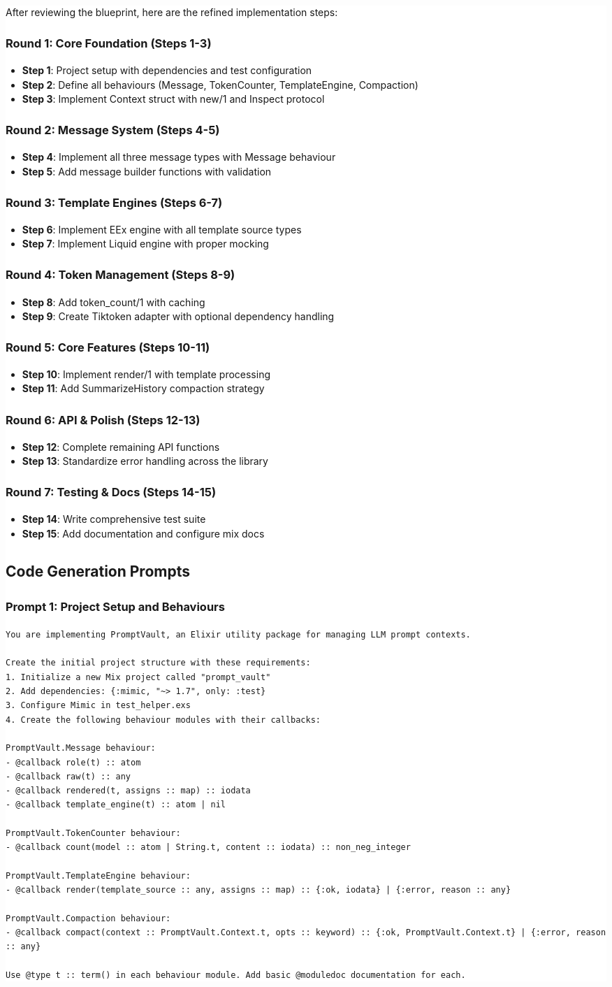 After reviewing the blueprint, here are the refined implementation steps:

### Round 1: Core Foundation (Steps 1-3)
- **Step 1**: Project setup with dependencies and test configuration
- **Step 2**: Define all behaviours (Message, TokenCounter, TemplateEngine, Compaction)
- **Step 3**: Implement Context struct with new/1 and Inspect protocol

### Round 2: Message System (Steps 4-5)
- **Step 4**: Implement all three message types with Message behaviour
- **Step 5**: Add message builder functions with validation

### Round 3: Template Engines (Steps 6-7)
- **Step 6**: Implement EEx engine with all template source types
- **Step 7**: Implement Liquid engine with proper mocking

### Round 4: Token Management (Steps 8-9)
- **Step 8**: Add token_count/1 with caching
- **Step 9**: Create Tiktoken adapter with optional dependency handling

### Round 5: Core Features (Steps 10-11)
- **Step 10**: Implement render/1 with template processing
- **Step 11**: Add SummarizeHistory compaction strategy

### Round 6: API & Polish (Steps 12-13)
- **Step 12**: Complete remaining API functions
- **Step 13**: Standardize error handling across the library

### Round 7: Testing & Docs (Steps 14-15)
- **Step 14**: Write comprehensive test suite
- **Step 15**: Add documentation and configure mix docs

## Code Generation Prompts

### Prompt 1: Project Setup and Behaviours

```text
You are implementing PromptVault, an Elixir utility package for managing LLM prompt contexts. 

Create the initial project structure with these requirements:
1. Initialize a new Mix project called "prompt_vault"
2. Add dependencies: {:mimic, "~> 1.7", only: :test}
3. Configure Mimic in test_helper.exs
4. Create the following behaviour modules with their callbacks:

PromptVault.Message behaviour:
- @callback role(t) :: atom
- @callback raw(t) :: any  
- @callback rendered(t, assigns :: map) :: iodata
- @callback template_engine(t) :: atom | nil

PromptVault.TokenCounter behaviour:
- @callback count(model :: atom | String.t, content :: iodata) :: non_neg_integer

PromptVault.TemplateEngine behaviour:
- @callback render(template_source :: any, assigns :: map) :: {:ok, iodata} | {:error, reason :: any}

PromptVault.Compaction behaviour:
- @callback compact(context :: PromptVault.Context.t, opts :: keyword) :: {:ok, PromptVault.Context.t} | {:error, reason :: any}

Use @type t :: term() in each behaviour module. Add basic @moduledoc documentation for each.
```
